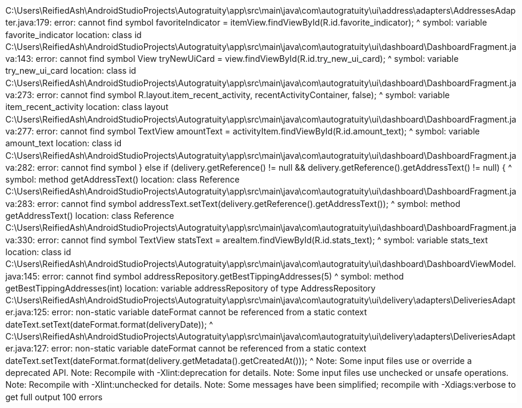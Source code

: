 C:\Users\ReifiedAsh\AndroidStudioProjects\Autogratuity\app\src\main\java\com\autogratuity\ui\address\adapters\AddressesAdapter.java:179: error: cannot find symbol
            favoriteIndicator = itemView.findViewById(R.id.favorite_indicator);
                                                          ^
  symbol:   variable favorite_indicator
  location: class id
C:\Users\ReifiedAsh\AndroidStudioProjects\Autogratuity\app\src\main\java\com\autogratuity\ui\dashboard\DashboardFragment.java:143: error: cannot find symbol
        View tryNewUiCard = view.findViewById(R.id.try_new_ui_card);
                                                  ^
  symbol:   variable try_new_ui_card
  location: class id
C:\Users\ReifiedAsh\AndroidStudioProjects\Autogratuity\app\src\main\java\com\autogratuity\ui\dashboard\DashboardFragment.java:273: error: cannot find symbol
                    R.layout.item_recent_activity, recentActivityContainer, false);
                            ^
  symbol:   variable item_recent_activity
  location: class layout
C:\Users\ReifiedAsh\AndroidStudioProjects\Autogratuity\app\src\main\java\com\autogratuity\ui\dashboard\DashboardFragment.java:277: error: cannot find symbol
            TextView amountText = activityItem.findViewById(R.id.amount_text);
                                                                ^
  symbol:   variable amount_text
  location: class id
C:\Users\ReifiedAsh\AndroidStudioProjects\Autogratuity\app\src\main\java\com\autogratuity\ui\dashboard\DashboardFragment.java:282: error: cannot find symbol
            } else if (delivery.getReference() != null && delivery.getReference().getAddressText() != null) {
                                                                                 ^
  symbol:   method getAddressText()
  location: class Reference
C:\Users\ReifiedAsh\AndroidStudioProjects\Autogratuity\app\src\main\java\com\autogratuity\ui\dashboard\DashboardFragment.java:283: error: cannot find symbol
                addressText.setText(delivery.getReference().getAddressText());
                                                           ^
  symbol:   method getAddressText()
  location: class Reference
C:\Users\ReifiedAsh\AndroidStudioProjects\Autogratuity\app\src\main\java\com\autogratuity\ui\dashboard\DashboardFragment.java:330: error: cannot find symbol
            TextView statsText = areaItem.findViewById(R.id.stats_text);
                                                           ^
  symbol:   variable stats_text
  location: class id
C:\Users\ReifiedAsh\AndroidStudioProjects\Autogratuity\app\src\main\java\com\autogratuity\ui\dashboard\DashboardViewModel.java:145: error: cannot find symbol
            addressRepository.getBestTippingAddresses(5)
                             ^
  symbol:   method getBestTippingAddresses(int)
  location: variable addressRepository of type AddressRepository
C:\Users\ReifiedAsh\AndroidStudioProjects\Autogratuity\app\src\main\java\com\autogratuity\ui\delivery\adapters\DeliveriesAdapter.java:125: error: non-static variable dateFormat cannot be referenced from a static context
                dateText.setText(dateFormat.format(deliveryDate));
                                 ^
C:\Users\ReifiedAsh\AndroidStudioProjects\Autogratuity\app\src\main\java\com\autogratuity\ui\delivery\adapters\DeliveriesAdapter.java:127: error: non-static variable dateFormat cannot be referenced from a static context
                dateText.setText(dateFormat.format(delivery.getMetadata().getCreatedAt()));
                                 ^
Note: Some input files use or override a deprecated API.
Note: Recompile with -Xlint:deprecation for details.
Note: Some input files use unchecked or unsafe operations.
Note: Recompile with -Xlint:unchecked for details.
Note: Some messages have been simplified; recompile with -Xdiags:verbose to get full output
100 errors